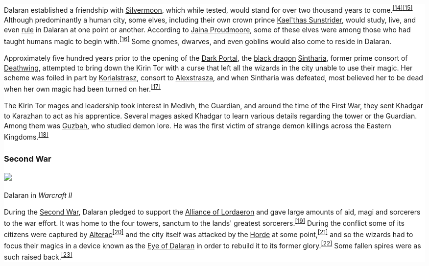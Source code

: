 Dalaran established a friendship with [Silvermoon](https://wowpedia.fandom.com/wiki/Silvermoon "Silvermoon"), which while tested, would stand for over two thousand years to come.<sup id="cite_ref-Box_14-0"><a href="https://wowpedia.fandom.com/wiki/Dalaran_(kingdom)#cite_note-Box-14">[14]</a></sup><sup id="cite_ref-Shadow_of_the_Sun_15-0"><a href="https://wowpedia.fandom.com/wiki/Dalaran_(kingdom)#cite_note-Shadow_of_the_Sun-15">[15]</a></sup> Although predominantly a human city, some elves, including their own crown prince [Kael'thas Sunstrider](https://wowpedia.fandom.com/wiki/Kael%27thas_Sunstrider "Kael'thas Sunstrider"), would study, live, and even [rule](https://wowpedia.fandom.com/wiki/Council_of_Six "Council of Six") in Dalaran at one point or another. According to [Jaina Proudmoore](https://wowpedia.fandom.com/wiki/Jaina_Proudmoore "Jaina Proudmoore"), some of these elves were among those who had taught humans magic to begin with.<sup id="cite_ref-16"><a href="https://wowpedia.fandom.com/wiki/Dalaran_(kingdom)#cite_note-16">[16]</a></sup> Some gnomes, dwarves, and even goblins would also come to reside in Dalaran.

Approximately five hundred years prior to the opening of the [Dark Portal](https://wowpedia.fandom.com/wiki/Dark_Portal "Dark Portal"), the [black dragon](https://wowpedia.fandom.com/wiki/Black_dragon "Black dragon") [Sintharia](https://wowpedia.fandom.com/wiki/Sintharia "Sintharia"), former prime consort of [Deathwing](https://wowpedia.fandom.com/wiki/Deathwing "Deathwing"), attempted to bring down the Kirin Tor with a curse that left all the wizards in the city unable to use their magic. Her scheme was foiled in part by [Korialstrasz](https://wowpedia.fandom.com/wiki/Korialstrasz "Korialstrasz"), consort to [Alexstrasza](https://wowpedia.fandom.com/wiki/Alexstrasza "Alexstrasza"), and when Sintharia was defeated, most believed her to be dead when her own magic had been turned on her.<sup id="cite_ref-17"><a href="https://wowpedia.fandom.com/wiki/Dalaran_(kingdom)#cite_note-17">[17]</a></sup>

The Kirin Tor mages and leadership took interest in [Medivh](https://wowpedia.fandom.com/wiki/Medivh "Medivh"), the Guardian, and around the time of the [First War](https://wowpedia.fandom.com/wiki/First_War "First War"), they sent [Khadgar](https://wowpedia.fandom.com/wiki/Khadgar "Khadgar") to Karazhan to act as his apprentice. Several mages asked Khadgar to learn various details regarding the tower or the Guardian. Among them was [Guzbah](https://wowpedia.fandom.com/wiki/Guzbah "Guzbah"), who studied demon lore. He was the first victim of strange demon killings across the Eastern Kingdoms.<sup id="cite_ref-18"><a href="https://wowpedia.fandom.com/wiki/Dalaran_(kingdom)#cite_note-18">[18]</a></sup>

### Second War

[![](https://static.wikia.nocookie.net/wowpedia/images/9/97/WarCraftII-TidesOfDarkness-Orcs-Mission13-SiegeOfDalaran.png/revision/latest/scale-to-width-down/180?cb=20160417140213)](https://static.wikia.nocookie.net/wowpedia/images/9/97/WarCraftII-TidesOfDarkness-Orcs-Mission13-SiegeOfDalaran.png/revision/latest?cb=20160417140213)

Dalaran in _Warcraft II_

During the [Second War](https://wowpedia.fandom.com/wiki/Second_War "Second War"), Dalaran pledged to support the [Alliance of Lordaeron](https://wowpedia.fandom.com/wiki/Alliance_of_Lordaeron "Alliance of Lordaeron") and gave large amounts of aid, magi and sorcerers to the war effort. It was home to the four towers, sanctum to the lands' greatest sorcerers.<sup id="cite_ref-WC2Manual_19-0"><a href="https://wowpedia.fandom.com/wiki/Dalaran_(kingdom)#cite_note-WC2Manual-19">[19]</a></sup> During the conflict some of its citizens were captured by [Alterac](https://wowpedia.fandom.com/wiki/Alterac_(kingdom) "Alterac (kingdom)")<sup id="cite_ref-20"><a href="https://wowpedia.fandom.com/wiki/Dalaran_(kingdom)#cite_note-20">[20]</a></sup> and the city itself was attacked by the [Horde](https://wowpedia.fandom.com/wiki/Old_Horde "Old Horde") at some point,<sup id="cite_ref-21"><a href="https://wowpedia.fandom.com/wiki/Dalaran_(kingdom)#cite_note-21">[21]</a></sup> and so the wizards had to focus their magics in a device known as the [Eye of Dalaran](https://wowpedia.fandom.com/wiki/Eye_of_Dalaran "Eye of Dalaran") in order to rebuild it to its former glory.<sup id="cite_ref-Eye_22-0"><a href="https://wowpedia.fandom.com/wiki/Dalaran_(kingdom)#cite_note-Eye-22">[22]</a></sup> Some fallen spires were as such raised back.<sup id="cite_ref-Weathered_Diary_23-0"><a href="https://wowpedia.fandom.com/wiki/Dalaran_(kingdom)#cite_note-Weathered_Diary-23">[23]</a></sup>
